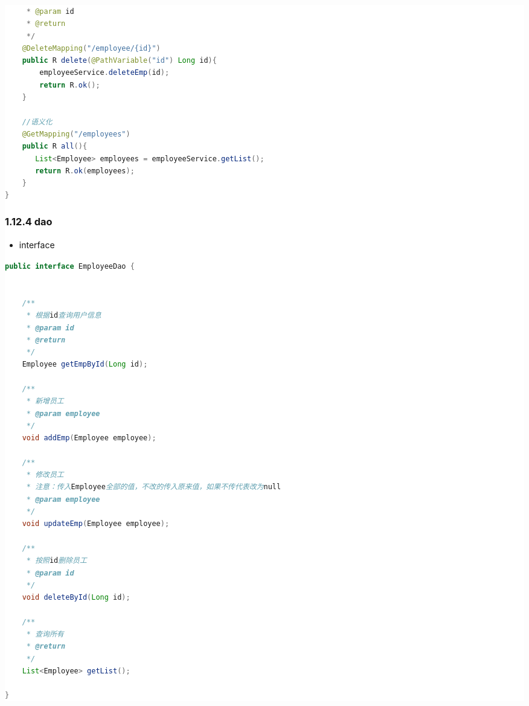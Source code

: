 ```java
     * @param id
     * @return
     */
    @DeleteMapping("/employee/{id}")
    public R delete(@PathVariable("id") Long id){
        employeeService.deleteEmp(id);
        return R.ok();
    }

    //语义化
    @GetMapping("/employees")
    public R all(){
       List<Employee> employees = employeeService.getList();
       return R.ok(employees);
    }
}
```

### 1.12.4 dao

* interface

```java
public interface EmployeeDao {


    /**
     * 根据id查询用户信息
     * @param id
     * @return
     */
    Employee getEmpById(Long id);

    /**
     * 新增员工
     * @param employee
     */
    void addEmp(Employee employee);

    /**
     * 修改员工
     * 注意：传入Employee全部的值，不改的传入原来值，如果不传代表改为null
     * @param employee
     */
    void updateEmp(Employee employee);

    /**
     * 按照id删除员工
     * @param id
     */
    void deleteById(Long id);

    /**
     * 查询所有
     * @return
     */
    List<Employee> getList();

}
```
